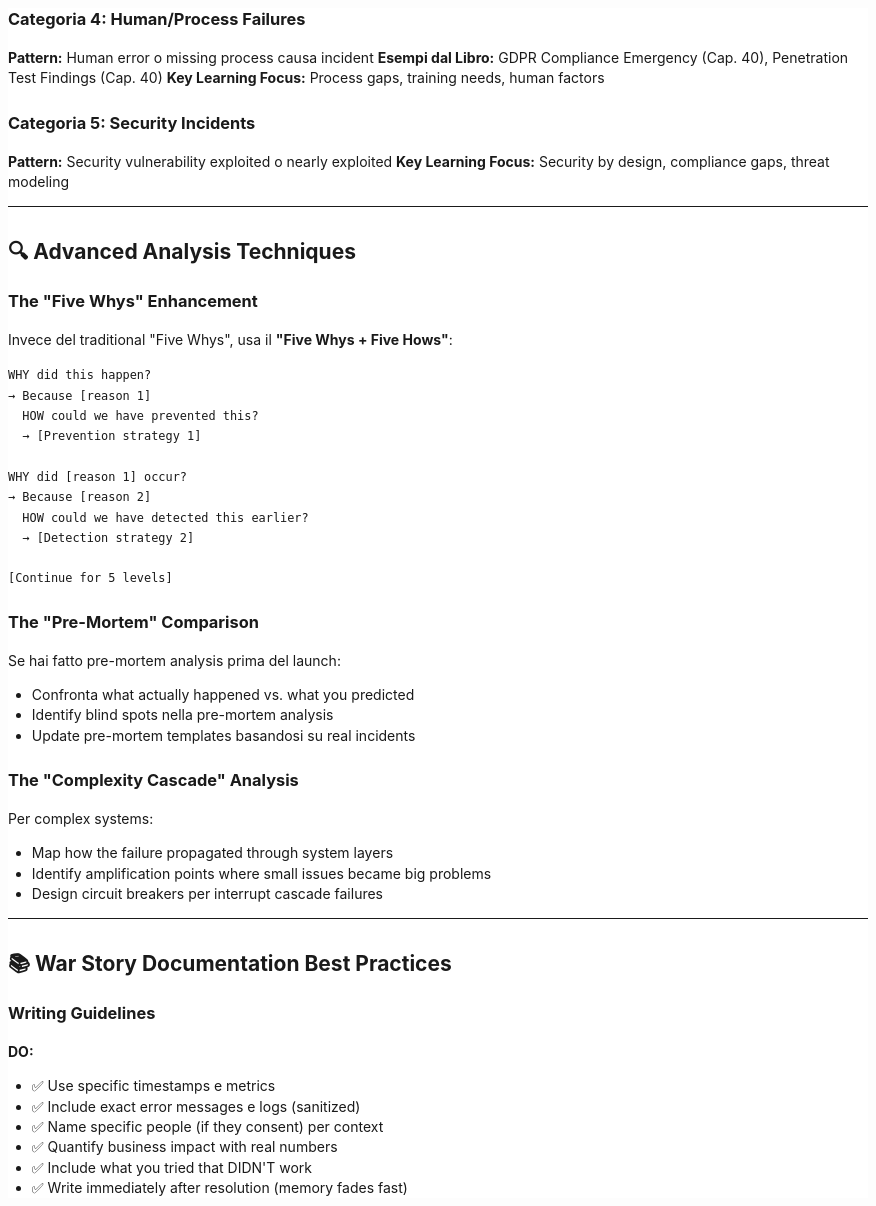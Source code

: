 ### **Categoria 4: Human/Process Failures**
**Pattern:** Human error o missing process causa incident
**Esempi dal Libro:** GDPR Compliance Emergency (Cap. 40), Penetration Test Findings (Cap. 40)
**Key Learning Focus:** Process gaps, training needs, human factors

### **Categoria 5: Security Incidents**
**Pattern:** Security vulnerability exploited o nearly exploited
**Key Learning Focus:** Security by design, compliance gaps, threat modeling

---

## **🔍 Advanced Analysis Techniques**

### **The "Five Whys" Enhancement**
Invece del traditional "Five Whys", usa il **"Five Whys + Five Hows"**:

```
WHY did this happen?
→ Because [reason 1]
  HOW could we have prevented this?
  → [Prevention strategy 1]

WHY did [reason 1] occur?
→ Because [reason 2]  
  HOW could we have detected this earlier?
  → [Detection strategy 2]

[Continue for 5 levels]
```

### **The "Pre-Mortem" Comparison**
Se hai fatto pre-mortem analysis prima del launch:
- Confronta what actually happened vs. what you predicted
- Identify blind spots nella pre-mortem analysis
- Update pre-mortem templates basandosi su real incidents

### **The "Complexity Cascade" Analysis**
Per complex systems:
- Map how the failure propagated through system layers
- Identify amplification points where small issues became big problems
- Design circuit breakers per interrupt cascade failures

---

## **📚 War Story Documentation Best Practices**

### **Writing Guidelines**

**DO:**
- ✅ Use specific timestamps e metrics
- ✅ Include exact error messages e logs (sanitized)
- ✅ Name specific people (if they consent) per context
- ✅ Quantify business impact with real numbers
- ✅ Include what you tried that DIDN'T work
- ✅ Write immediately after resolution (memory fades fast)
